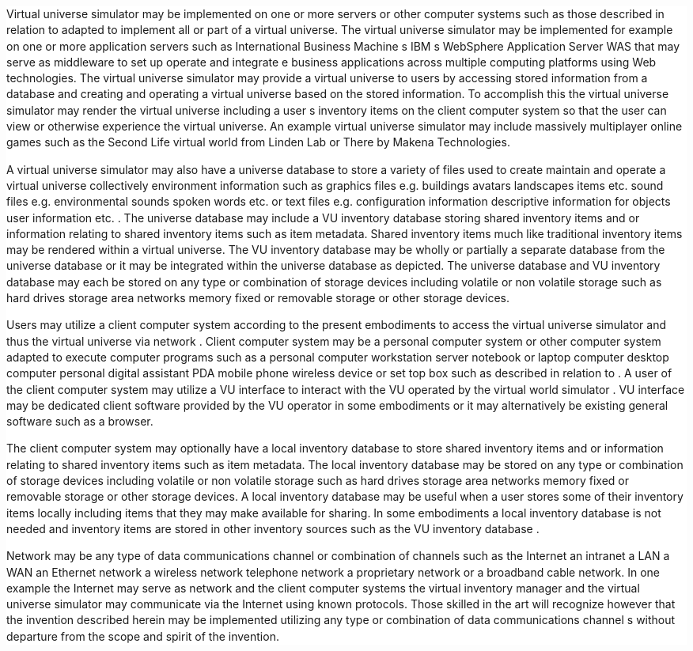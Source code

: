Virtual universe simulator may be implemented on one or more servers or other computer systems such as those described in relation to adapted to implement all or part of a virtual universe. The virtual universe simulator may be implemented for example on one or more application servers such as International Business Machine s IBM s WebSphere Application Server WAS that may serve as middleware to set up operate and integrate e business applications across multiple computing platforms using Web technologies. The virtual universe simulator may provide a virtual universe to users by accessing stored information from a database and creating and operating a virtual universe based on the stored information. To accomplish this the virtual universe simulator may render the virtual universe including a user s inventory items on the client computer system so that the user can view or otherwise experience the virtual universe. An example virtual universe simulator may include massively multiplayer online games such as the Second Life virtual world from Linden Lab or There by Makena Technologies.

A virtual universe simulator may also have a universe database to store a variety of files used to create maintain and operate a virtual universe collectively environment information such as graphics files e.g. buildings avatars landscapes items etc. sound files e.g. environmental sounds spoken words etc. or text files e.g. configuration information descriptive information for objects user information etc. . The universe database may include a VU inventory database storing shared inventory items and or information relating to shared inventory items such as item metadata. Shared inventory items much like traditional inventory items may be rendered within a virtual universe. The VU inventory database may be wholly or partially a separate database from the universe database or it may be integrated within the universe database as depicted. The universe database and VU inventory database may each be stored on any type or combination of storage devices including volatile or non volatile storage such as hard drives storage area networks memory fixed or removable storage or other storage devices.

Users may utilize a client computer system according to the present embodiments to access the virtual universe simulator and thus the virtual universe via network . Client computer system may be a personal computer system or other computer system adapted to execute computer programs such as a personal computer workstation server notebook or laptop computer desktop computer personal digital assistant PDA mobile phone wireless device or set top box such as described in relation to . A user of the client computer system may utilize a VU interface to interact with the VU operated by the virtual world simulator . VU interface may be dedicated client software provided by the VU operator in some embodiments or it may alternatively be existing general software such as a browser.

The client computer system may optionally have a local inventory database to store shared inventory items and or information relating to shared inventory items such as item metadata. The local inventory database may be stored on any type or combination of storage devices including volatile or non volatile storage such as hard drives storage area networks memory fixed or removable storage or other storage devices. A local inventory database may be useful when a user stores some of their inventory items locally including items that they may make available for sharing. In some embodiments a local inventory database is not needed and inventory items are stored in other inventory sources such as the VU inventory database .

Network may be any type of data communications channel or combination of channels such as the Internet an intranet a LAN a WAN an Ethernet network a wireless network telephone network a proprietary network or a broadband cable network. In one example the Internet may serve as network and the client computer systems the virtual inventory manager and the virtual universe simulator may communicate via the Internet using known protocols. Those skilled in the art will recognize however that the invention described herein may be implemented utilizing any type or combination of data communications channel s without departure from the scope and spirit of the invention.
